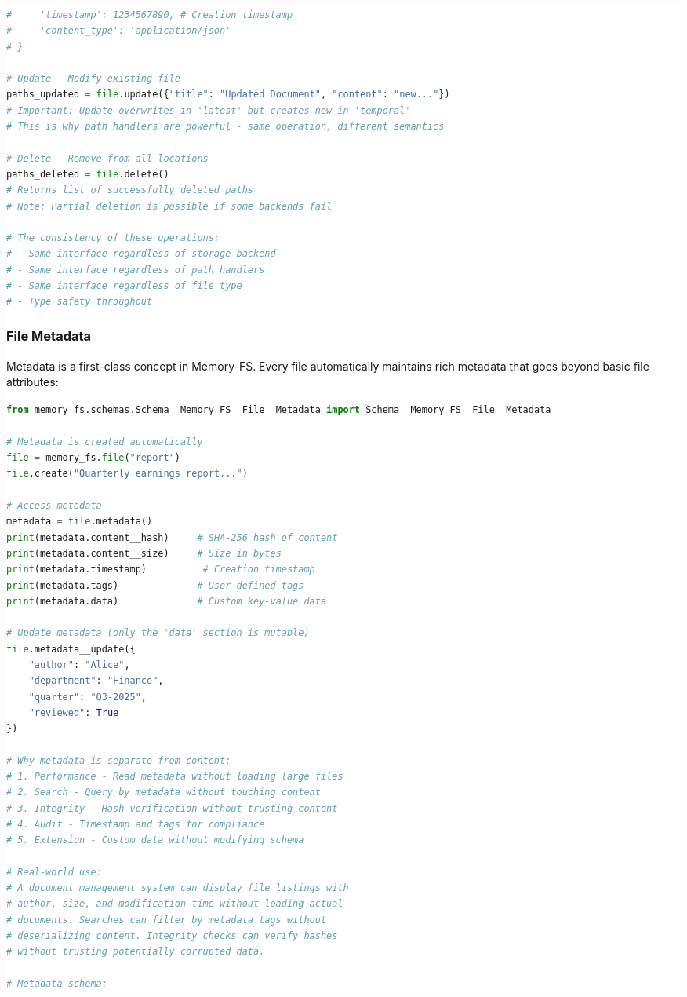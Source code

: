 ```python
#     'timestamp': 1234567890, # Creation timestamp
#     'content_type': 'application/json'
# }

# Update - Modify existing file
paths_updated = file.update({"title": "Updated Document", "content": "new..."})
# Important: Update overwrites in 'latest' but creates new in 'temporal'
# This is why path handlers are powerful - same operation, different semantics

# Delete - Remove from all locations
paths_deleted = file.delete()
# Returns list of successfully deleted paths
# Note: Partial deletion is possible if some backends fail

# The consistency of these operations:
# - Same interface regardless of storage backend
# - Same interface regardless of path handlers
# - Same interface regardless of file type
# - Type safety throughout
```

### File Metadata

Metadata is a first-class concept in Memory-FS. Every file automatically maintains rich metadata that goes beyond basic file attributes:

```python
from memory_fs.schemas.Schema__Memory_FS__File__Metadata import Schema__Memory_FS__File__Metadata

# Metadata is created automatically
file = memory_fs.file("report")
file.create("Quarterly earnings report...")

# Access metadata
metadata = file.metadata()
print(metadata.content__hash)     # SHA-256 hash of content
print(metadata.content__size)     # Size in bytes
print(metadata.timestamp)          # Creation timestamp
print(metadata.tags)              # User-defined tags
print(metadata.data)              # Custom key-value data

# Update metadata (only the 'data' section is mutable)
file.metadata__update({
    "author": "Alice",
    "department": "Finance",
    "quarter": "Q3-2025",
    "reviewed": True
})

# Why metadata is separate from content:
# 1. Performance - Read metadata without loading large files
# 2. Search - Query by metadata without touching content
# 3. Integrity - Hash verification without trusting content
# 4. Audit - Timestamp and tags for compliance
# 5. Extension - Custom data without modifying schema

# Real-world use:
# A document management system can display file listings with
# author, size, and modification time without loading actual
# documents. Searches can filter by metadata tags without
# deserializing content. Integrity checks can verify hashes
# without trusting potentially corrupted data.

# Metadata schema:
```